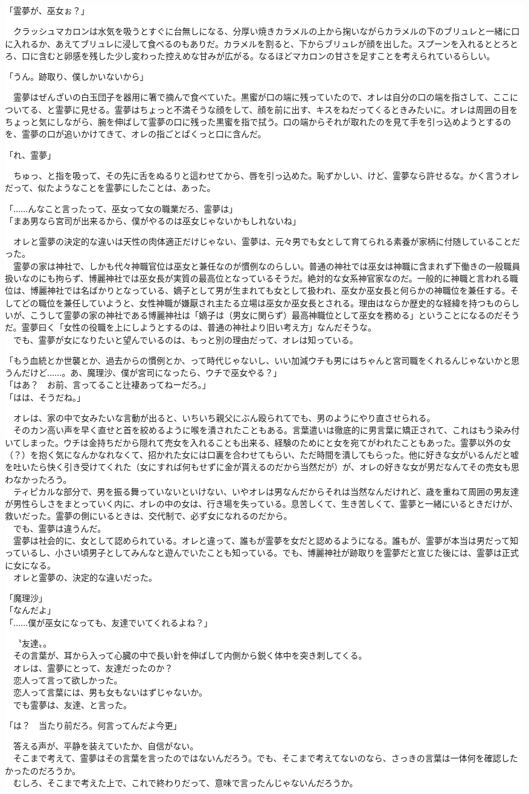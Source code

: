 「霊夢が、巫女ぉ？」</br>

&emsp;クラッシュマカロンは水気を吸うとすぐに台無しになる、分厚い焼きカラメルの上から掬いながらカラメルの下のブリュレと一緒に口に入れるか、あえてブリュレに浸して食べるのもありだ。カラメルを割ると、下からブリュレが顔を出した。スプーンを入れるととろとろ、口に含むと卵感を残した少し変わった控えめな甘みが広がる。なるほどマカロンの甘さを足すことを考えられているらしい。</br>

「うん。跡取り、僕しかいないから」</br>

&emsp;霊夢はぜんざいの白玉団子を器用に箸で摘んで食べていた。黒蜜が口の端に残っていたので、オレは自分の口の端を指さして、ここについてる、と霊夢に見せる。霊夢はちょっと不満そうな顔をして、顔を前に出す、キスをねだってくるときみたいに。オレは周囲の目をちょっと気にしながら、腕を伸ばして霊夢の口に残った黒蜜を指で拭う。口の端からそれが取れたのを見て手を引っ込めようとするのを、霊夢の口が追いかけてきて、オレの指ごとぱくっと口に含んだ。</br>

「れ、霊夢」</br>

&emsp;ちゅっ、と指を吸って、その先に舌をぬるりと這わせてから、唇を引っ込めた。恥ずかしい、けど、霊夢なら許せるな。かく言うオレだって、似たようなことを霊夢にしたことは、あった。</br>

「……んなこと言ったって、巫女って女の職業だろ、霊夢は」</br>
「まあ男なら宮司が出来るから、僕がやるのは巫女じゃないかもしれないね」</br>

&emsp;オレと霊夢の決定的な違いは天性の肉体適正だけじゃない、霊夢は、元々男でも女として育てられる素養が家柄に付随していることだった。</br>
&emsp;霊夢の家は神社で、しかも代々神職官位は巫女と兼任なのが慣例なのらしい。普通の神社では巫女は神職に含まれず下働きの一般職員扱いなのにも拘らず、博麗神社では巫女長が実質の最高位となっているそうだ。絶対的な女系神官家なのだ。一般的に神職と言われる職位は、博麗神社では名ばかりとなっている、嫡子として男が生まれても女として扱われ、巫女か巫女長と何らかの神職位を兼任する。そしてどの職位を兼任していようと、女性神職が嫌厭され主たる立場は巫女か巫女長とされる。理由はならか歴史的な経緯を持つものらしいが、こうして霊夢の家の神社である博麗神社は「嫡子は（男女に関らず）最高神職位として巫女を務める」ということになるのだそうだ。霊夢曰く「女性の役職を上にしようとするのは、普通の神社より旧い考え方」なんだそうな。</br>
&emsp;でも、霊夢が女になりたいと望んでいるのは、もっと別の理由だって、オレは知っている。</br>

「もう血統とか世襲とか、過去からの慣例とか、って時代じゃないし、いい加減ウチも男にはちゃんと宮司職をくれるんじゃないかと思うんだけど……。あ、魔理沙、僕が宮司になったら、ウチで巫女やる？」</br>
「はあ？&emsp;お前、言ってること辻褄あってねーだろ。」</br>
「はは、そうだね。」</br>

&emsp;オレは、家の中で女みたいな言動が出ると、いちいち親父にぶん殴られてでも、男のようにやり直させられる。</br>
&emsp;そのカン高い声を早く直せと首を絞めるように喉を潰されたこともある。言葉遣いは徹底的に男言葉に矯正されて、これはもう染み付いてしまった。ウチは金持ちだから隠れて売女を入れることも出来る、経験のためにと女を宛てがわれたこともあった。霊夢以外の女（？）を抱く気になんかなれなくて、招かれた女には口裏を合わせてもらい、ただ時間を潰してもらった。他に好きな女がいるんだと嘘を吐いたら快く引き受けてくれた（女にすれば何もせずに金が貰えるのだから当然だが）が、オレの好きな女が男だなんてその売女も思わなかったろう。</br>
&emsp;ティピカルな部分で、男を振る舞っていないといけない、いやオレは男なんだからそれは当然なんだけれど、歳を重ねて周囲の男友達が男性らしさをまとっていく内に、オレの中の女は、行き場を失っている。息苦しくて、生き苦しくて、霊夢と一緒にいるときだけが、救いだった。霊夢の側にいるときは、交代制で、必ず女になれるのだから。</br>
&emsp;でも、霊夢は違うんだ。</br>
&emsp;霊夢は社会的に、女として認められている。オレと違って、誰もが霊夢を女だと認めるようになる。誰もが、霊夢が本当は男だって知っているし、小さい頃男子としてみんなと遊んでいたことも知っている。でも、博麗神社が跡取りを霊夢だと宣じた後には、霊夢は正式に女になる。</br>
&emsp;オレと霊夢の、決定的な違いだった。</br>

「魔理沙」</br>
「なんだよ」</br>
「……僕が巫女になっても、友達でいてくれるよね？」</br>

&emsp;〝友達〟。</br>
&emsp;その言葉が、耳から入って心臓の中で長い針を伸ばして内側から鋭く体中を突き刺してくる。</br>
&emsp;オレは、霊夢にとって、友達だったのか？</br>
&emsp;恋人って言って欲しかった。</br>
&emsp;恋人って言葉には、男も女もないはずじゃないか。</br>
&emsp;でも霊夢は、友達、と言った。</br>

「は？&emsp;当たり前だろ。何言ってんだよ今更」</br>

&emsp;答える声が、平静を装えていたか、自信がない。</br>
&emsp;そこまで考えて、霊夢はその言葉を言ったのではないんだろう。でも、そこまで考えてないのなら、さっきの言葉は一体何を確認したかったのだろうか。</br>
&emsp;むしろ、そこまで考えた上で、これで終わりだって、意味で言ったんじゃないんだろうか。</br>
